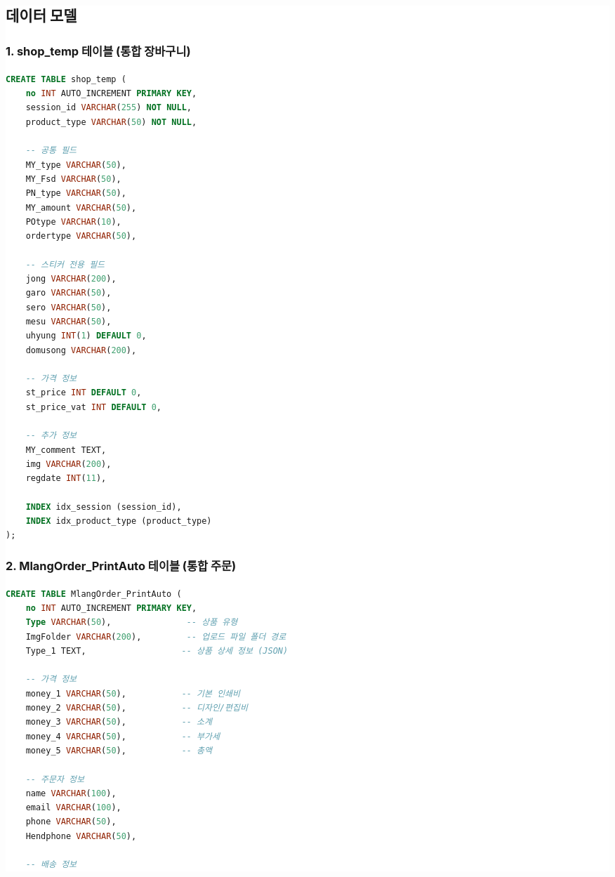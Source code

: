 ## 데이터 모델

### 1. shop_temp 테이블 (통합 장바구니)

```sql
CREATE TABLE shop_temp (
    no INT AUTO_INCREMENT PRIMARY KEY,
    session_id VARCHAR(255) NOT NULL,
    product_type VARCHAR(50) NOT NULL,
    
    -- 공통 필드
    MY_type VARCHAR(50),
    MY_Fsd VARCHAR(50),
    PN_type VARCHAR(50),
    MY_amount VARCHAR(50),
    POtype VARCHAR(10),
    ordertype VARCHAR(50),
    
    -- 스티커 전용 필드
    jong VARCHAR(200),
    garo VARCHAR(50),
    sero VARCHAR(50),
    mesu VARCHAR(50),
    uhyung INT(1) DEFAULT 0,
    domusong VARCHAR(200),
    
    -- 가격 정보
    st_price INT DEFAULT 0,
    st_price_vat INT DEFAULT 0,
    
    -- 추가 정보
    MY_comment TEXT,
    img VARCHAR(200),
    regdate INT(11),
    
    INDEX idx_session (session_id),
    INDEX idx_product_type (product_type)
);
```

### 2. MlangOrder_PrintAuto 테이블 (통합 주문)

```sql
CREATE TABLE MlangOrder_PrintAuto (
    no INT AUTO_INCREMENT PRIMARY KEY,
    Type VARCHAR(50),               -- 상품 유형
    ImgFolder VARCHAR(200),         -- 업로드 파일 폴더 경로
    Type_1 TEXT,                   -- 상품 상세 정보 (JSON)
    
    -- 가격 정보
    money_1 VARCHAR(50),           -- 기본 인쇄비
    money_2 VARCHAR(50),           -- 디자인/편집비
    money_3 VARCHAR(50),           -- 소계
    money_4 VARCHAR(50),           -- 부가세
    money_5 VARCHAR(50),           -- 총액
    
    -- 주문자 정보
    name VARCHAR(100),
    email VARCHAR(100),
    phone VARCHAR(50),
    Hendphone VARCHAR(50),
    
    -- 배송 정보
```